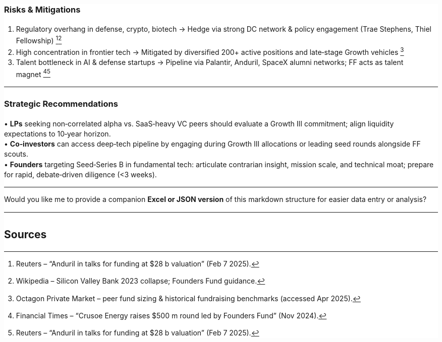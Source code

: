 
### Risks & Mitigations  
1. Regulatory overhang in defense, crypto, biotech → Hedge via strong DC network & policy engagement (Trae Stephens, Thiel Fellowship) [^4][^6]  
2. High concentration in frontier tech → Mitigated by diversified 200+ active positions and late‑stage Growth vehicles [^8]  
3. Talent bottleneck in AI & defense startups → Pipeline via Palantir, Anduril, SpaceX alumni networks; FF acts as talent magnet [^3][^4]

---

### Strategic Recommendations  
• **LPs** seeking non‑correlated alpha vs. SaaS‑heavy VC peers should evaluate a Growth III commitment; align liquidity expectations to 10‑year horizon.  
• **Co‑investors** can access deep‑tech pipeline by engaging during Growth III allocations or leading seed rounds alongside FF scouts.  
• **Founders** targeting Seed‑Series B in fundamental tech: articulate contrarian insight, mission scale, and technical moat; prepare for rapid, debate‑driven diligence (<3 weeks).  

---

Would you like me to provide a companion **Excel or JSON version** of this markdown structure for easier data entry or analysis?

---

## Sources  
[^1]: Wikipedia – “Founders Fund” (accessed Apr 2025).  
[^2]: Stanford Alumni Database & public biographies.  
[^3]: Financial Times – “Crusoe Energy raises $500 m round led by Founders Fund” (Nov 2024).  
[^4]: Reuters – “Anduril in talks for funding at $28 b valuation” (Feb 7 2025).  
[^5]: Axios – Biofire, HALEU, Earable deal coverage (Jan 2022–Nov 2024).  
[^6]: Wikipedia – Silicon Valley Bank 2023 collapse; Founders Fund guidance.  
[^7]: Axios – “Founders Fund seeks $3 b for third growth fund” (Dec 2024).  
[^8]: Octagon Private Market – peer fund sizing & historical fundraising benchmarks (accessed Apr 2025).  
[^9]: TechCrunch – “Founders Fund is about to close another $3 B fund” (Feb 2025).  
[^10]: Unicorn Nest – Founders Fund portfolio analytics (accessed Apr 2025).  
[^11]: Join Leland – “Key factors Founders Fund considers for consumer‑goods start‑ups” (2024).  
[^12]: Hunter Walk blog – “We don’t consider this a conflicting investment” (Sept 2021).  
[^13]: MassInvestor Database – Founders Fund activity & deal volume (Mar 2025).



[^1]: “Peter Thiel.” Wikipedia. https://en.wikipedia.org/wiki/Peter_Thiel  
[^2]: “Founders Fund.” Wikipedia. https://en.wikipedia.org/wiki/Founders_Fund  
[^3]: Forbes profile & multiple press reports noting 2020 relocation to Miami. https://www.forbes.com/profile/peter-thiel/  
[^4]: Founders Fund Form D filings (SEC, 2023) + TechCrunch “Founders Fund Raises $1.5 B for Fund VIII,” 2023  
[^5]: Capitaly VC “Peter Thiel’s Investment Strategy,” 2024 & TIME “Who’s Afraid of Peter Thiel?” 2021 – synthesis of public interviews and writings.  
[^6]: TIME Magazine, Sept 2021. https://time.com/6092844/peter-thiel-power-biography-the-contrarian/  
[^7]: Aggregated private‑market funding data for Crusoe, Chainway Labs, Polymarket & Arena.AI supplied by Octagon Private Market with confirmations from PitchBook & company press releases (2024‑2025).  